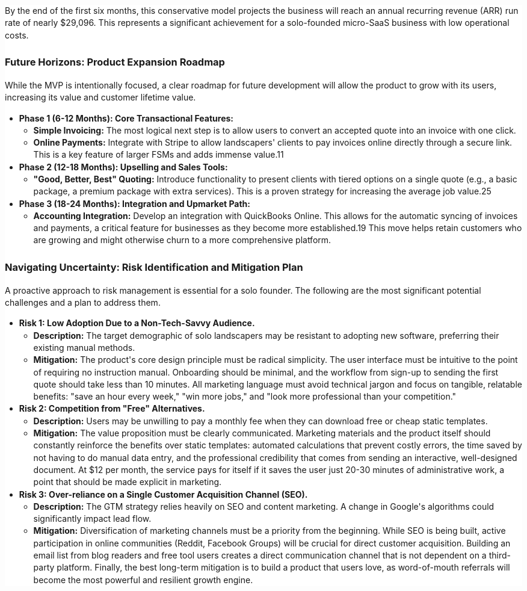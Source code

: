 By the end of the first six months, this conservative model projects the business will reach an annual recurring revenue (ARR) run rate of nearly $29,096. This represents a significant achievement for a solo-founded micro-SaaS business with low operational costs.

### **Future Horizons: Product Expansion Roadmap**

While the MVP is intentionally focused, a clear roadmap for future development will allow the product to grow with its users, increasing its value and customer lifetime value.

* **Phase 1 (6-12 Months): Core Transactional Features:**  
  * **Simple Invoicing:** The most logical next step is to allow users to convert an accepted quote into an invoice with one click.  
  * **Online Payments:** Integrate with Stripe to allow landscapers' clients to pay invoices online directly through a secure link. This is a key feature of larger FSMs and adds immense value.11  
* **Phase 2 (12-18 Months): Upselling and Sales Tools:**  
  * **"Good, Better, Best" Quoting:** Introduce functionality to present clients with tiered options on a single quote (e.g., a basic package, a premium package with extra services). This is a proven strategy for increasing the average job value.25  
* **Phase 3 (18-24 Months): Integration and Upmarket Path:**  
  * **Accounting Integration:** Develop an integration with QuickBooks Online. This allows for the automatic syncing of invoices and payments, a critical feature for businesses as they become more established.19 This move helps retain customers who are growing and might otherwise churn to a more comprehensive platform.

### **Navigating Uncertainty: Risk Identification and Mitigation Plan**

A proactive approach to risk management is essential for a solo founder. The following are the most significant potential challenges and a plan to address them.

* **Risk 1: Low Adoption Due to a Non-Tech-Savvy Audience.**  
  * **Description:** The target demographic of solo landscapers may be resistant to adopting new software, preferring their existing manual methods.  
  * **Mitigation:** The product's core design principle must be radical simplicity. The user interface must be intuitive to the point of requiring no instruction manual. Onboarding should be minimal, and the workflow from sign-up to sending the first quote should take less than 10 minutes. All marketing language must avoid technical jargon and focus on tangible, relatable benefits: "save an hour every week," "win more jobs," and "look more professional than your competition."  
* **Risk 2: Competition from "Free" Alternatives.**  
  * **Description:** Users may be unwilling to pay a monthly fee when they can download free or cheap static templates.  
  * **Mitigation:** The value proposition must be clearly communicated. Marketing materials and the product itself should constantly reinforce the benefits over static templates: automated calculations that prevent costly errors, the time saved by not having to do manual data entry, and the professional credibility that comes from sending an interactive, well-designed document. At $12 per month, the service pays for itself if it saves the user just 20-30 minutes of administrative work, a point that should be made explicit in marketing.  
* **Risk 3: Over-reliance on a Single Customer Acquisition Channel (SEO).**  
  * **Description:** The GTM strategy relies heavily on SEO and content marketing. A change in Google's algorithms could significantly impact lead flow.  
  * **Mitigation:** Diversification of marketing channels must be a priority from the beginning. While SEO is being built, active participation in online communities (Reddit, Facebook Groups) will be crucial for direct customer acquisition. Building an email list from blog readers and free tool users creates a direct communication channel that is not dependent on a third-party platform. Finally, the best long-term mitigation is to build a product that users love, as word-of-mouth referrals will become the most powerful and resilient growth engine.

